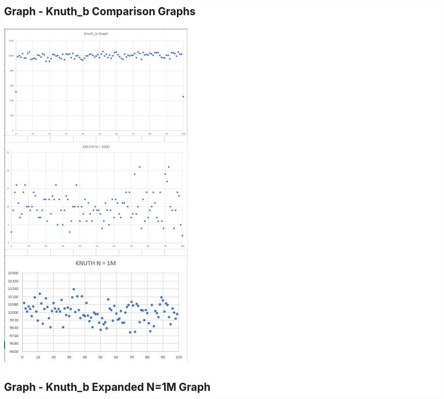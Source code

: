 
## Graph - Knuth_b Comparison Graphs
![](https://github.com/x81705/IDS6938-SimulationTechniques/blob/master/Homework2/images/b3.PNG?raw=true)
## Graph - Knuth_b Expanded N=1M Graph